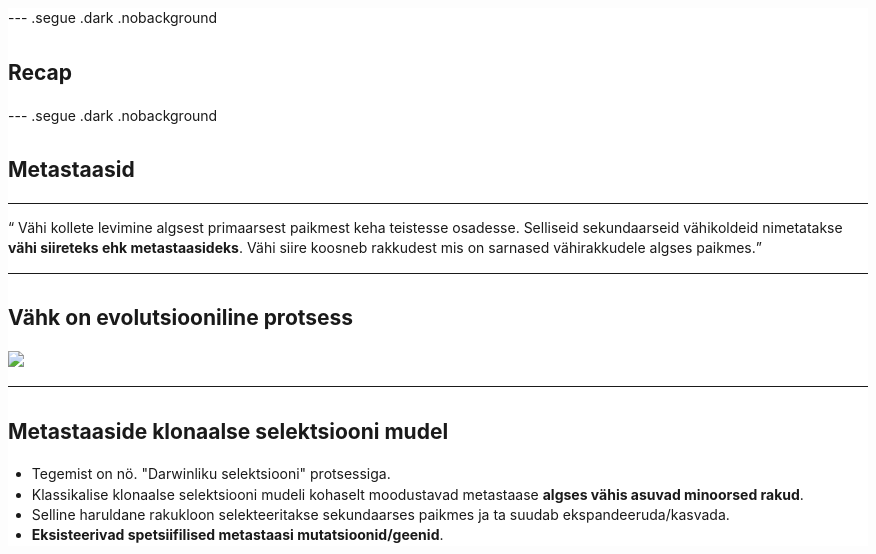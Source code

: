 
--- .segue .dark .nobackground

## Recap

--- .segue .dark .nobackground

## Metastaasid

---

<q> Vähi kollete levimine algsest primaarsest paikmest keha teistesse osadesse. Selliseid sekundaarseid vähikoldeid nimetatakse <b>vähi siireteks ehk metastaasideks</b>. Vähi siire koosneb rakkudest mis on sarnased vähirakkudele algses paikmes.</q>

---

## Vähk on evolutsiooniline protsess

![](http://cancerres.aacrjournals.org/content/70/14/5649/F5.large.jpg)

---

## Metastaaside klonaalse selektsiooni mudel

- Tegemist on nö. "Darwinliku selektsiooni" protsessiga. 
- Klassikalise klonaalse selektsiooni mudeli kohaselt moodustavad metastaase **algses vähis asuvad minoorsed rakud**.
- Selline haruldane rakukloon selekteeritakse sekundaarses paikmes ja ta suudab ekspandeeruda/kasvada.
- **Eksisteerivad spetsiifilised metastaasi mutatsioonid/geenid**.
